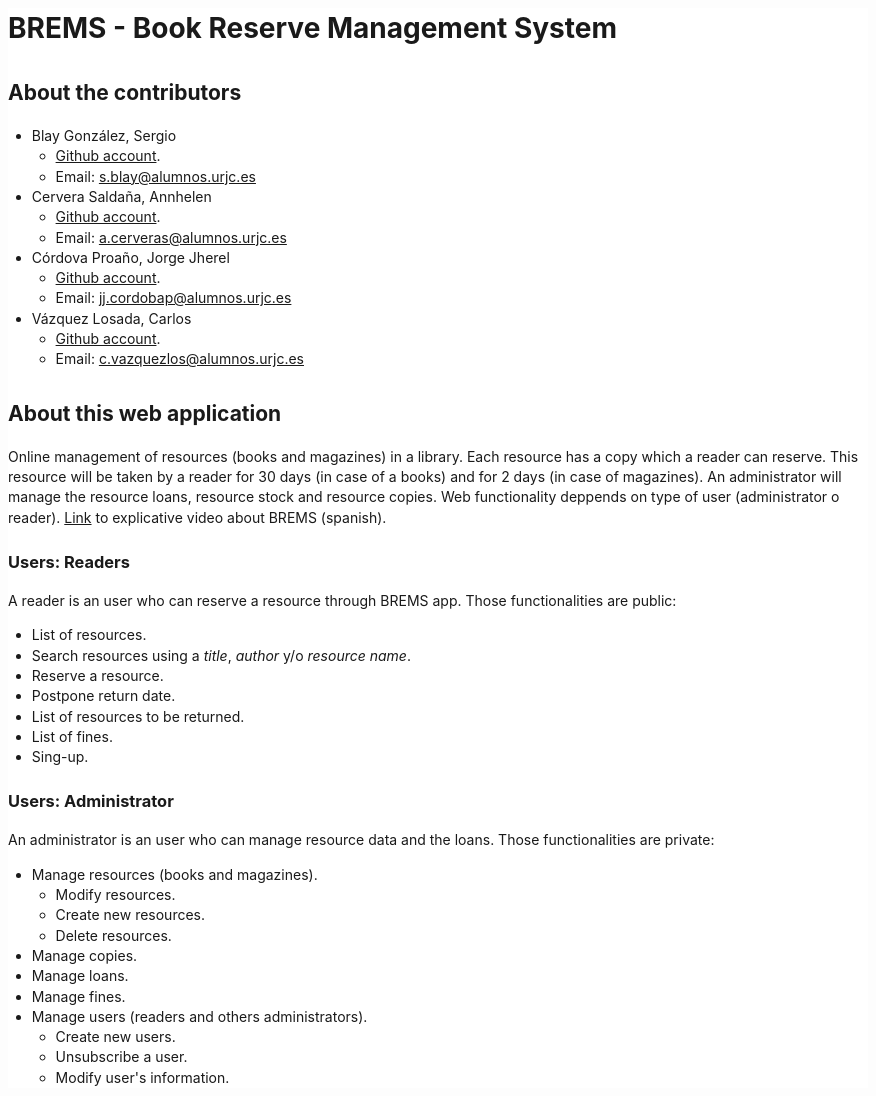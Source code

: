 # BREMS - Book Reserve Management System

## About the contributors
+ Blay González, Sergio
  - [Github account](https://github.com/Blay93).
  - Email: s.blay@alumnos.urjc.es
+ Cervera Saldaña, Annhelen
  - [Github account](https://github.com/annyCS).
  - Email: a.cerveras@alumnos.urjc.es
+ Córdova Proaño, Jorge Jherel
  - [Github account](https://github.com/jherel).
  - Email: jj.cordobap@alumnos.urjc.es
+ Vázquez Losada, Carlos
  - [Github account](https://github.com/cvazquezlos).
  - Email: c.vazquezlos@alumnos.urjc.es
 
## About this web application
Online management of resources (books and magazines) in a library. Each resource has a copy which a reader can reserve. This resource will be taken by a reader for 30 days (in case of a books) and for 2 days (in case of magazines).
An administrator will manage the resource loans, resource stock and resource copies.
Web functionality deppends on type of user (administrator o reader). [Link](https://www.youtube.com/watch?v=qlVj2XOEnFA) to explicative video about BREMS (spanish).

### Users: Readers
A reader is an user who can reserve a resource through BREMS app. Those functionalities are public:
+ List of resources.
+ Search resources using a *title*, *author* y/o *resource name*.
+ Reserve a resource.
+ Postpone return date.
+ List of resources to be returned.
+ List of fines.
+ Sing-up.

### Users: Administrator
An administrator is an user who can manage resource data and the loans. Those functionalities are private:
+ Manage resources (books and magazines).
  - Modify resources.
  - Create new resources.
  - Delete resources.
+ Manage copies.
+ Manage loans.
+ Manage fines.
+ Manage users (readers and others administrators).
  - Create new users.
  - Unsubscribe a user.
  - Modify user's information.
